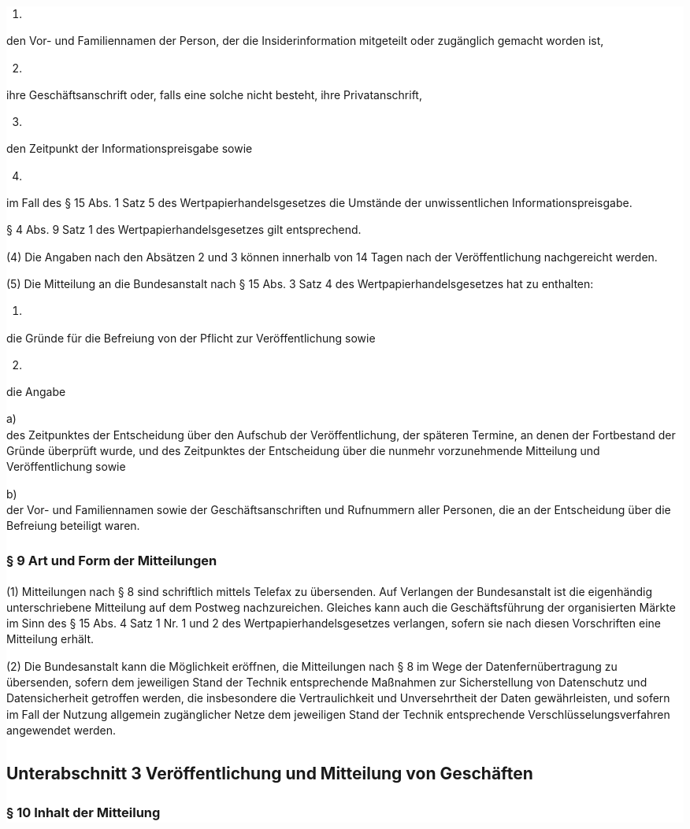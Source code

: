 1.  
den Vor- und Familiennamen der Person, der die Insiderinformation mitgeteilt oder zugänglich gemacht worden ist,

2.  
ihre Geschäftsanschrift oder, falls eine solche nicht besteht, ihre Privatanschrift,

3.  
den Zeitpunkt der Informationspreisgabe sowie

4.  
im Fall des § 15 Abs. 1 Satz 5 des Wertpapierhandelsgesetzes die Umstände der unwissentlichen Informationspreisgabe.

§ 4 Abs. 9 Satz 1 des Wertpapierhandelsgesetzes gilt entsprechend.

(4) Die Angaben nach den Absätzen 2 und 3 können innerhalb von 14 Tagen nach der Veröffentlichung nachgereicht werden.

(5) Die Mitteilung an die Bundesanstalt nach § 15 Abs. 3 Satz 4 des Wertpapierhandelsgesetzes hat zu enthalten:

1.  
die Gründe für die Befreiung von der Pflicht zur Veröffentlichung sowie

2.  
die Angabe

a)  
des Zeitpunktes der Entscheidung über den Aufschub der Veröffentlichung, der späteren Termine, an denen der Fortbestand der Gründe überprüft wurde, und des Zeitpunktes der Entscheidung über die nunmehr vorzunehmende Mitteilung und Veröffentlichung sowie

b)  
der Vor- und Familiennamen sowie der Geschäftsanschriften und Rufnummern aller Personen, die an der Entscheidung über die Befreiung beteiligt waren.

### § 9 Art und Form der Mitteilungen

(1) Mitteilungen nach § 8 sind schriftlich mittels Telefax zu übersenden. Auf Verlangen der Bundesanstalt ist die eigenhändig unterschriebene Mitteilung auf dem Postweg nachzureichen. Gleiches kann auch die Geschäftsführung der organisierten Märkte im Sinn des § 15 Abs. 4 Satz 1 Nr. 1 und 2 des Wertpapierhandelsgesetzes verlangen, sofern sie nach diesen Vorschriften eine Mitteilung erhält.

(2) Die Bundesanstalt kann die Möglichkeit eröffnen, die Mitteilungen nach § 8 im Wege der Datenfernübertragung zu übersenden, sofern dem jeweiligen Stand der Technik entsprechende Maßnahmen zur Sicherstellung von Datenschutz und Datensicherheit getroffen werden, die insbesondere die Vertraulichkeit und Unversehrtheit der Daten gewährleisten, und sofern im Fall der Nutzung allgemein zugänglicher Netze dem jeweiligen Stand der Technik entsprechende Verschlüsselungsverfahren angewendet werden.

Unterabschnitt 3 Veröffentlichung und Mitteilung von Geschäften
---------------------------------------------------------------

### 

### § 10 Inhalt der Mitteilung
